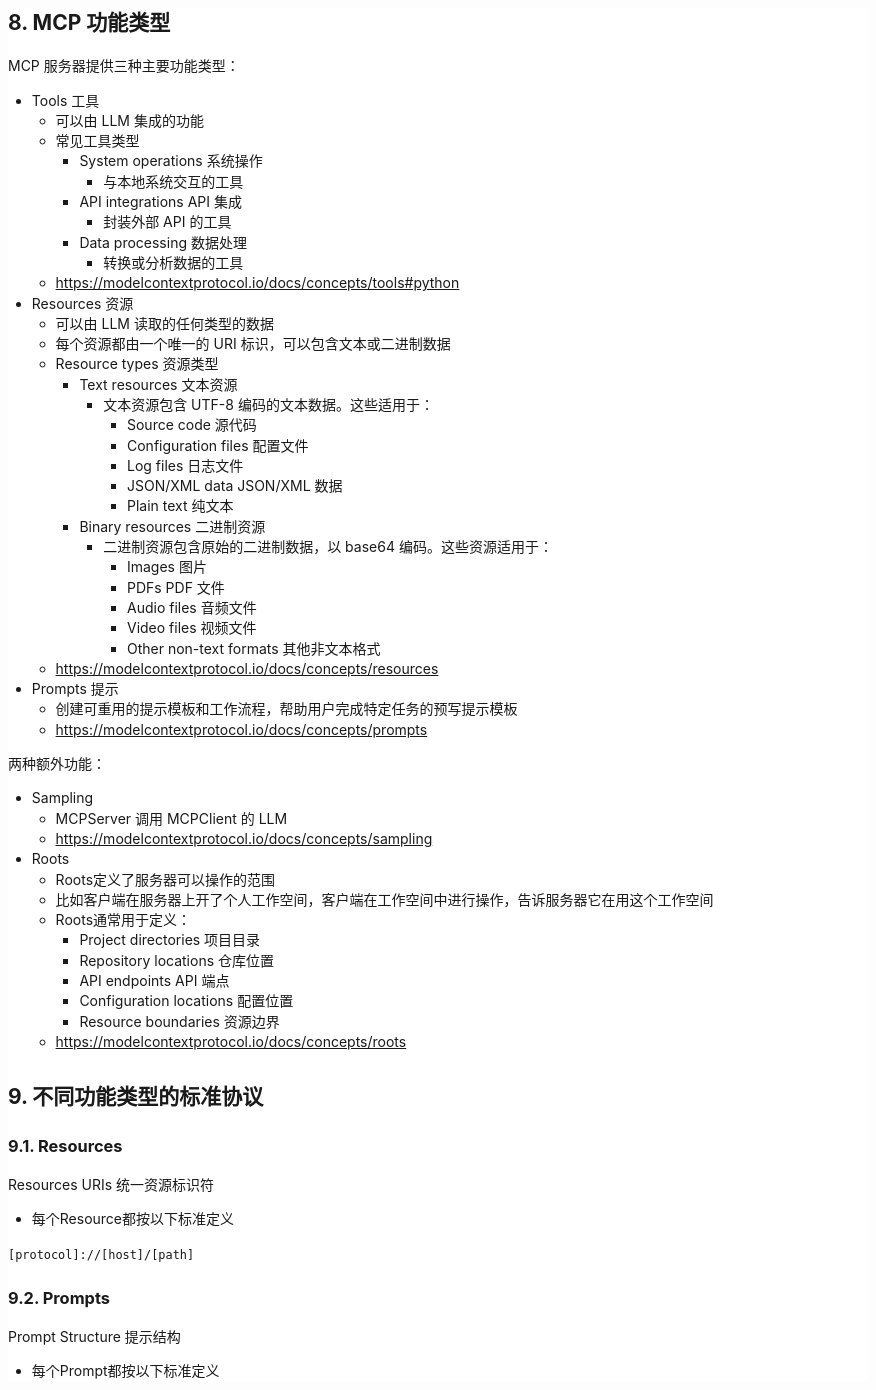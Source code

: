## 8. MCP 功能类型
MCP 服务器提供三种主要功能类型：
- Tools 工具
    - 可以由 LLM 集成的功能
    - 常见工具类型
        - System operations  系统操作
            - 与本地系统交互的工具
        - API integrations  API 集成
            - 封装外部 API 的工具
        - Data processing  数据处理
            - 转换或分析数据的工具
    - https://modelcontextprotocol.io/docs/concepts/tools#python
- Resources 资源
    - 可以由 LLM 读取的任何类型的数据
    - 每个资源都由一个唯一的 URI 标识，可以包含文本或二进制数据
    - Resource types  资源类型
        - Text resources  文本资源
            - 文本资源包含 UTF-8 编码的文本数据。这些适用于：
                - Source code  源代码
                - Configuration files  配置文件
                - Log files  日志文件
                - JSON/XML data  JSON/XML 数据
                - Plain text  纯文本
        - Binary resources  二进制资源
            - 二进制资源包含原始的二进制数据，以 base64 编码。这些资源适用于：
                - Images  图片
                - PDFs  PDF 文件
                - Audio files  音频文件
                - Video files  视频文件
                - Other non-text formats  其他非文本格式
    - https://modelcontextprotocol.io/docs/concepts/resources
- Prompts 提示
    - 创建可重用的提示模板和工作流程，帮助用户完成特定任务的预写提示模板
    - https://modelcontextprotocol.io/docs/concepts/prompts

两种额外功能：
- Sampling
    - MCPServer 调用 MCPClient 的 LLM
    - https://modelcontextprotocol.io/docs/concepts/sampling
- Roots
    - Roots定义了服务器可以操作的范围
    - 比如客户端在服务器上开了个人工作空间，客户端在工作空间中进行操作，告诉服务器它在用这个工作空间
    - Roots通常用于定义：
        - Project directories  项目目录
        - Repository locations  仓库位置
        - API endpoints  API 端点
        - Configuration locations  配置位置
        - Resource boundaries  资源边界
    - https://modelcontextprotocol.io/docs/concepts/roots

## 9. 不同功能类型的标准协议
### 9.1. Resources
Resources URIs 统一资源标识符
- 每个Resource都按以下标准定义
```
[protocol]://[host]/[path]
```
### 9.2. Prompts
Prompt Structure 提示结构
- 每个Prompt都按以下标准定义
```
```